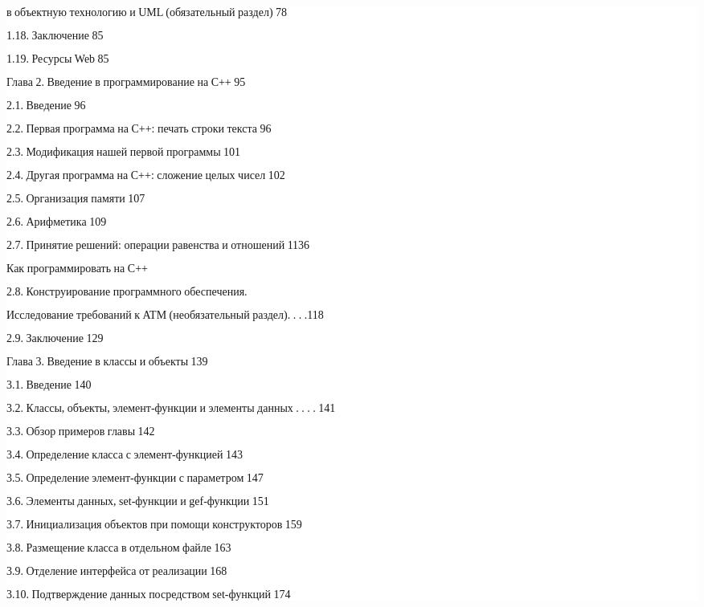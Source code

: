 <p style="margin-bottom: 0cm; line-height: 100%"><font face="Ubuntu">в
объектную технологию и UML (обязательный
раздел) 78</font></p>
<p style="margin-bottom: 0cm; line-height: 100%"><font face="Ubuntu">1.18.
Заключение 85</font></p>
<p style="margin-bottom: 0cm; line-height: 100%"><font face="Ubuntu">1.19.
Ресурсы Web 85</font></p>
<p style="margin-bottom: 0cm; line-height: 100%"><font face="Ubuntu">Глава
2. Введение в программирование на C++ 95</font></p>
<p style="margin-bottom: 0cm; line-height: 100%"><font face="Ubuntu">2.1.
Введение 96</font></p>
<p style="margin-bottom: 0cm; line-height: 100%"><font face="Ubuntu">2.2.
Первая программа на C++: печать строки
текста 96</font></p>
<p style="margin-bottom: 0cm; line-height: 100%"><font face="Ubuntu">2.3.
Модификация нашей первой программы 101</font></p>
<p style="margin-bottom: 0cm; line-height: 100%"><font face="Ubuntu">2.4.
Другая программа на C++: сложение целых
чисел 102</font></p>
<p style="margin-bottom: 0cm; line-height: 100%"><font face="Ubuntu">2.5.
Организация памяти 107</font></p>
<p style="margin-bottom: 0cm; line-height: 100%"><font face="Ubuntu">2.6.
Арифметика 109</font></p>
<p style="margin-bottom: 0cm; line-height: 100%"><font face="Ubuntu">2.7.
Принятие решений: операции равенства
и отношений 1136</font></p>
<p style="margin-bottom: 0cm; line-height: 100%"><font face="Ubuntu">Как
программировать на C++</font></p>
<p style="margin-bottom: 0cm; line-height: 100%"><font face="Ubuntu">2.8.
Конструирование программного обеспечения.</font></p>
<p style="margin-bottom: 0cm; line-height: 100%"><font face="Ubuntu">Исследование
требований к ATM (необязательный раздел).
. . .118</font></p>
<p style="margin-bottom: 0cm; line-height: 100%"><font face="Ubuntu">2.9.
Заключение 129</font></p>
<p style="margin-bottom: 0cm; line-height: 100%"><font face="Ubuntu">Глава
3. Введение в классы и объекты 139</font></p>
<p style="margin-bottom: 0cm; line-height: 100%"><font face="Ubuntu">3.1.
Введение 140</font></p>
<p style="margin-bottom: 0cm; line-height: 100%"><font face="Ubuntu">3.2.
Классы, объекты, элемент-функции и
элементы данных . . . . 141</font></p>
<p style="margin-bottom: 0cm; line-height: 100%"><font face="Ubuntu">3.3.
Обзор примеров главы 142</font></p>
<p style="margin-bottom: 0cm; line-height: 100%"><font face="Ubuntu">3.4.
Определение класса с элемент-функцией
143</font></p>
<p style="margin-bottom: 0cm; line-height: 100%"><font face="Ubuntu">3.5.
Определение элемент-функции с параметром
147</font></p>
<p style="margin-bottom: 0cm; line-height: 100%"><font face="Ubuntu">3.6.
Элементы данных, set-функции и gef-функции
151</font></p>
<p style="margin-bottom: 0cm; line-height: 100%"><font face="Ubuntu">3.7.
Инициализация объектов при помощи
конструкторов 159</font></p>
<p style="margin-bottom: 0cm; line-height: 100%"><font face="Ubuntu">3.8.
Размещение класса в отдельном файле
163</font></p>
<p style="margin-bottom: 0cm; line-height: 100%"><font face="Ubuntu">3.9.
Отделение интерфейса от реализации 168</font></p>
<p style="margin-bottom: 0cm; line-height: 100%"><font face="Ubuntu">3.10.
Подтверждение данных посредством
set-функций 174</font></p>